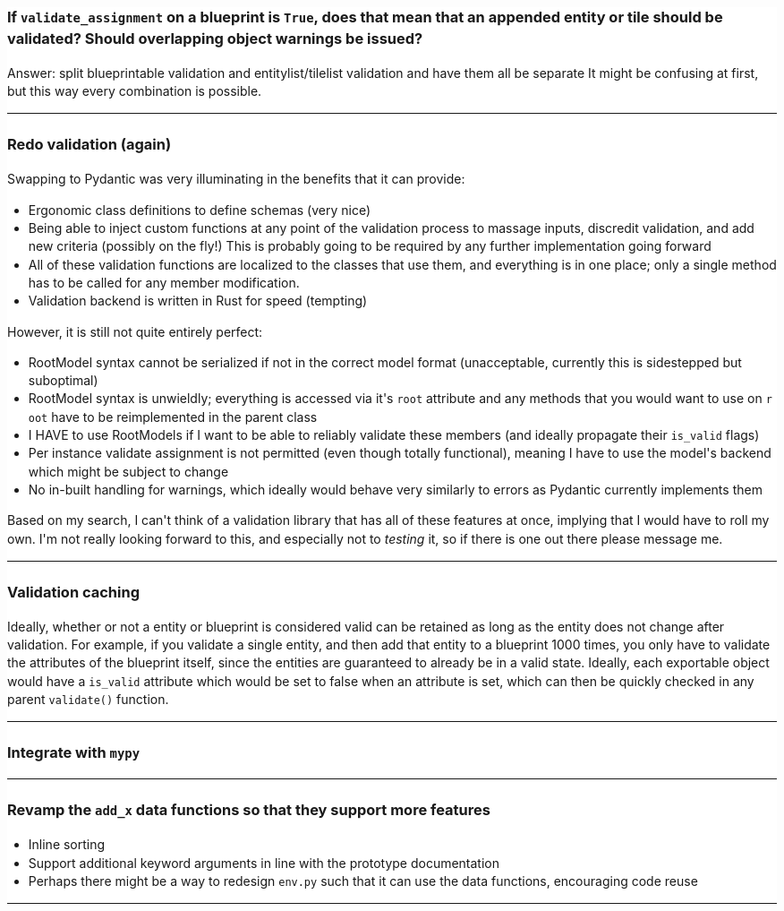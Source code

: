 ### If `validate_assignment` on a blueprint is `True`, does that mean that an appended entity or tile should be validated? Should overlapping object warnings be issued?
Answer: split blueprintable validation and entitylist/tilelist validation and have them all be separate
It might be confusing at first, but this way every combination is possible.

---
### Redo validation (again)
Swapping to Pydantic was very illuminating in the benefits that it can provide:

* Ergonomic class definitions to define schemas (very nice)
* Being able to inject custom functions at any point of the validation process to massage inputs, discredit validation, and add new criteria (possibly on the fly!) This is probably going to be required by any further implementation going forward
* All of these validation functions are localized to the classes that use them, and everything is in one place; only a single method has to be called for any member modification.
* Validation backend is written in Rust for speed (tempting)

However, it is still not quite entirely perfect:

* RootModel syntax cannot be serialized if not in the correct model format (unacceptable, currently this is sidestepped but suboptimal)
* RootModel syntax is unwieldly; everything is accessed via it's `root` attribute and any methods that you would want to use on `root` have to be reimplemented in the parent class
* I HAVE to use RootModels if I want to be able to reliably validate these members (and ideally propagate their `is_valid` flags)
* Per instance validate assignment is not permitted (even though totally functional), meaning I have to use the model's backend which might be subject to change
* No in-built handling for warnings, which ideally would behave very similarly to errors as Pydantic currently implements them

Based on my search, I can't think of a validation library that has all of these features at once, implying that I would have to roll my own. I'm not really looking forward to this, and especially not to *testing* it, so if there is one out there please message me.

---

### Validation caching
Ideally, whether or not a entity or blueprint is considered valid can be retained as long as the entity does not change after validation. For example, if you validate a single entity, and then add that entity to a blueprint 1000 times, you only have to validate the attributes of the blueprint itself, since the entities are guaranteed to already be in a valid state. Ideally, each exportable object would have a `is_valid` attribute which would be set to false when an attribute is set, which can then be quickly checked in any parent
`validate()` function.

---
### Integrate with `mypy`

---
### Revamp the `add_x` data functions so that they support more features
* Inline sorting
* Support additional keyword arguments in line with the prototype documentation
* Perhaps there might be a way to redesign `env.py` such that it can use the data functions, encouraging code reuse

---
